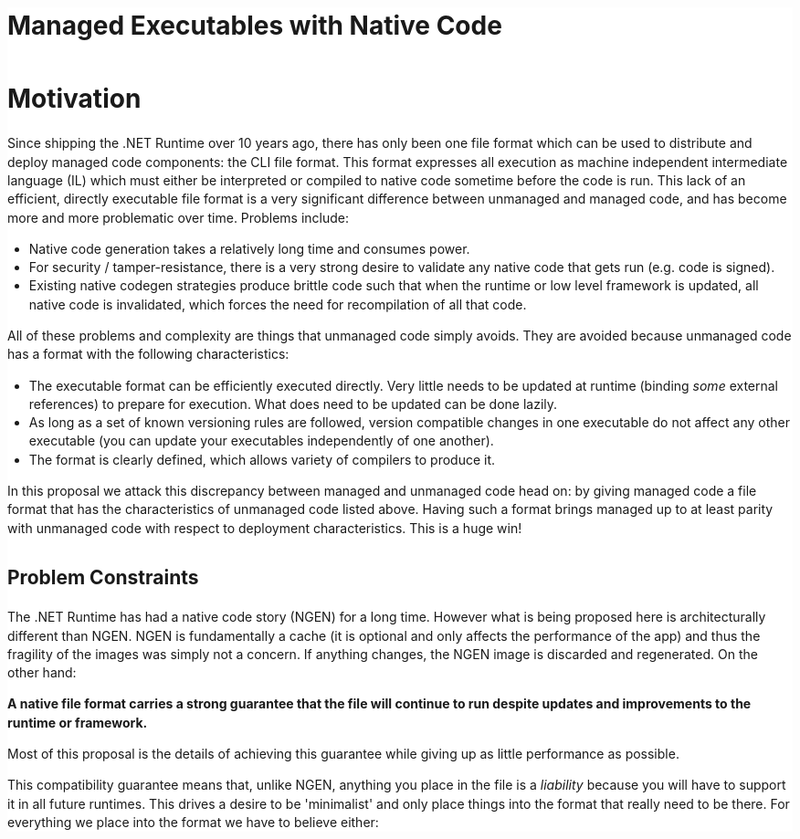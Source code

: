 Managed Executables with Native Code
===

# Motivation

Since shipping the .NET Runtime over 10 years ago, there has only been one file format which can be used to distribute and deploy managed code components: the CLI file format. This format expresses all execution as machine independent intermediate language (IL) which must either be interpreted or compiled to native code sometime before the code is run. This lack of an efficient, directly executable file format is a very significant difference between unmanaged and managed code, and has become more and more problematic over time. Problems include:

- Native code generation takes a relatively long time and consumes power.
- For security / tamper-resistance, there is a very strong desire to validate any native code that gets run (e.g. code is signed).
- Existing native codegen strategies produce brittle code such that when the runtime or low level framework is updated, all native code is invalidated, which forces the need for recompilation of all that code.
  
All of these problems and complexity are things that unmanaged code simply avoids. They are avoided because unmanaged code has a format with the following characteristics:

- The executable format can be efficiently executed directly. Very little needs to be updated at runtime (binding _some_ external references) to prepare for execution. What does need to be updated can be done lazily.
- As long as a set of known versioning rules are followed, version compatible changes in one executable do not affect any other executable (you can update your executables independently of one another).
- The format is clearly defined, which allows variety of compilers to produce it.

In this proposal we attack this discrepancy between managed and unmanaged code head on: by giving managed code a file format that has the characteristics of unmanaged code listed above. Having such a format brings managed up to at least parity with unmanaged code with respect to deployment characteristics. This is a huge win!


## Problem Constraints

The .NET Runtime has had a native code story (NGEN) for a long time. However what is being proposed here is architecturally different than NGEN. NGEN is fundamentally a cache (it is optional and only affects the performance of the app) and thus the fragility of the images was simply not a concern. If anything changes, the NGEN image is discarded and regenerated. On the other hand:

**A native file format carries a strong guarantee that the file will continue to run despite updates and improvements to the runtime or framework.**

Most of this proposal is the details of achieving this guarantee while giving up as little performance as possible.

This compatibility guarantee means that, unlike NGEN, anything you place in the file is a _liability_ because you will have to support it in all future runtimes. This drives a desire to be 'minimalist' and only place things into the format that really need to be there. For everything we place into the format we have to believe either:
